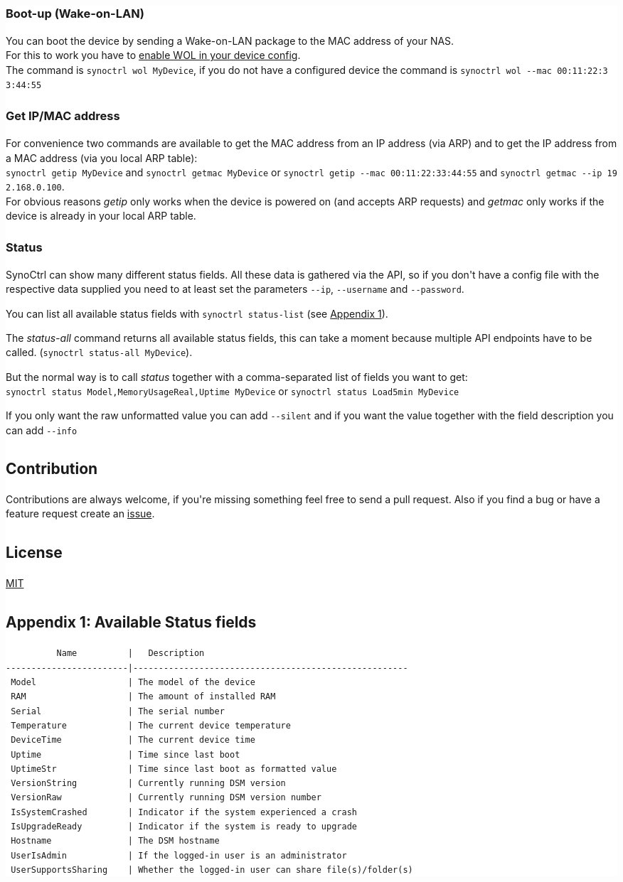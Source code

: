 ### Boot-up (Wake-on-LAN)

You can boot the device by sending a Wake-on-LAN package to the MAC address of your NAS.  
For this to work you have to [enable WOL in your device config](https://www.synology.com/en-us/knowledgebase/search/Wake%20on%20LAN).  
The command is `synoctrl wol MyDevice`, if you do not have a configured device the command is `synoctrl wol --mac 00:11:22:33:44:55`

### Get IP/MAC address

For convenience two commands are available to get the MAC address from an IP address (via ARP) and to get the IP address from a MAC address (via you local ARP table):  
`synoctrl getip MyDevice` and `synoctrl getmac MyDevice` or `synoctrl getip --mac 00:11:22:33:44:55` and `synoctrl getmac --ip 192.168.0.100`.  
For obvious reasons *getip* only works when the device is powered on (and accepts ARP requests) and *getmac* only works if the device is already in your local ARP table.

### Status

SynoCtrl can show many different status fields. All these data is gathered via the API, so if you don't have a config file with the respective data supplied you need to at least set the parameters `--ip`, `--username` and `--password`.

You can list all available status fields with `synoctrl status-list` (see [Appendix 1](#appendix-1-available-status-fields)).

The *status-all* command returns all available status fields, this can take a moment because multiple API endpoints have to be called. (`synoctrl status-all MyDevice`).

But the normal way is to call *status* together with a comma-separated list of fields you want to get:  
`synoctrl status Model,MemoryUsageReal,Uptime MyDevice` or `synoctrl status Load5min MyDevice`

If you only want the raw unformatted value you can add `--silent` and if you want the value together with the field description you can add `--info`

## Contribution

Contributions are always welcome, if you're missing something feel free to send a pull request. Also if you find a bug or have a feature request create an [issue](https://github.com/Mikescher/SynoCtrl/issues).

## License

[MIT](https://github.com/Mikescher/AlephNote/blob/master/LICENSE)


## Appendix 1: Available Status fields

~~~
          Name          |   Description
------------------------|------------------------------------------------------
 Model                  | The model of the device
 RAM                    | The amount of installed RAM
 Serial                 | The serial number
 Temperature            | The current device temperature
 DeviceTime             | The current device time
 Uptime                 | Time since last boot
 UptimeStr              | Time since last boot as formatted value
 VersionString          | Currently running DSM version
 VersionRaw             | Currently running DSM version number
 IsSystemCrashed        | Indicator if the system experienced a crash
 IsUpgradeReady         | Indicator if the system is ready to upgrade
 Hostname               | The DSM hostname
 UserIsAdmin            | If the logged-in user is an administrator
 UserSupportsSharing    | Whether the logged-in user can share file(s)/folder(s)
~~~